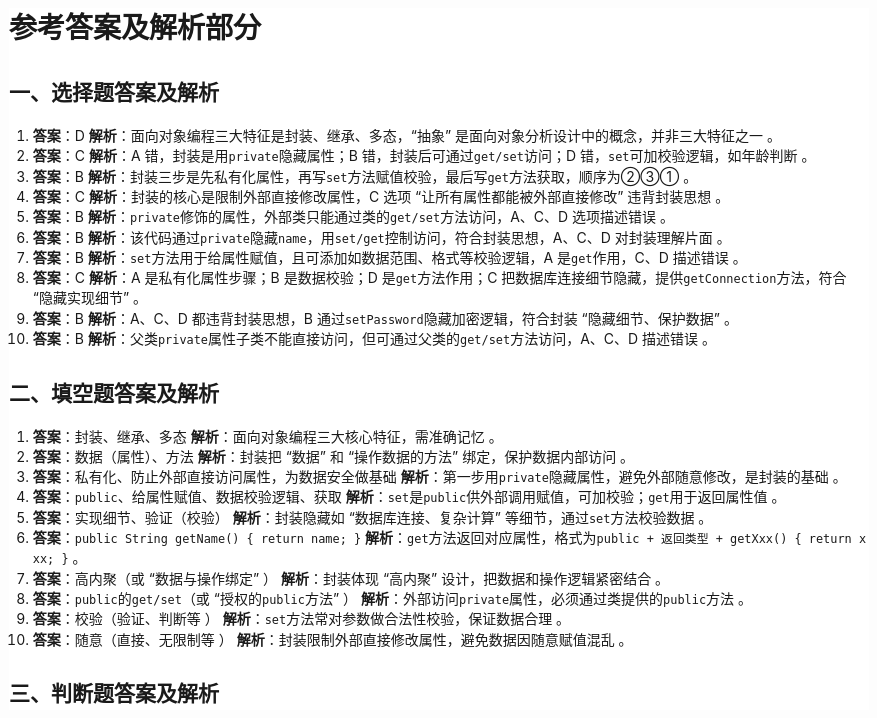 # 参考答案及解析部分

## 一、选择题答案及解析

1. **答案**：D
   **解析**：面向对象编程三大特征是封装、继承、多态，“抽象” 是面向对象分析设计中的概念，并非三大特征之一 。
2. **答案**：C
   **解析**：A 错，封装是用`private`隐藏属性；B 错，封装后可通过`get/set`访问；D 错，`set`可加校验逻辑，如年龄判断 。
3. **答案**：B
   **解析**：封装三步是先私有化属性，再写`set`方法赋值校验，最后写`get`方法获取，顺序为②③① 。
4. **答案**：C
   **解析**：封装的核心是限制外部直接修改属性，C 选项 “让所有属性都能被外部直接修改” 违背封装思想 。
5. **答案**：B
   **解析**：`private`修饰的属性，外部类只能通过类的`get/set`方法访问，A、C、D 选项描述错误 。
6. **答案**：B
   **解析**：该代码通过`private`隐藏`name`，用`set/get`控制访问，符合封装思想，A、C、D 对封装理解片面 。
7. **答案**：B
   **解析**：`set`方法用于给属性赋值，且可添加如数据范围、格式等校验逻辑，A 是`get`作用，C、D 描述错误 。
8. **答案**：C
   **解析**：A 是私有化属性步骤；B 是数据校验；D 是`get`方法作用；C 把数据库连接细节隐藏，提供`getConnection`方法，符合 “隐藏实现细节” 。
9. **答案**：B
   **解析**：A、C、D 都违背封装思想，B 通过`setPassword`隐藏加密逻辑，符合封装 “隐藏细节、保护数据” 。
10. **答案**：B
    **解析**：父类`private`属性子类不能直接访问，但可通过父类的`get/set`方法访问，A、C、D 描述错误 。

## 二、填空题答案及解析

1. **答案**：封装、继承、多态
   **解析**：面向对象编程三大核心特征，需准确记忆 。
2. **答案**：数据（属性）、方法
   **解析**：封装把 “数据” 和 “操作数据的方法” 绑定，保护数据内部访问 。
3. **答案**：私有化、防止外部直接访问属性，为数据安全做基础
   **解析**：第一步用`private`隐藏属性，避免外部随意修改，是封装的基础 。
4. **答案**：`public`、给属性赋值、数据校验逻辑、获取
   **解析**：`set`是`public`供外部调用赋值，可加校验；`get`用于返回属性值 。
5. **答案**：实现细节、验证（校验）
   **解析**：封装隐藏如 “数据库连接、复杂计算” 等细节，通过`set`方法校验数据 。
6. **答案**：`public String getName() { return name; }`
   **解析**：`get`方法返回对应属性，格式为`public + 返回类型 + getXxx() { return xxx; }` 。
7. **答案**：高内聚（或 “数据与操作绑定” ）
   **解析**：封装体现 “高内聚” 设计，把数据和操作逻辑紧密结合 。
8. **答案**：`public`的`get/set`（或 “授权的`public`方法” ）
   **解析**：外部访问`private`属性，必须通过类提供的`public`方法 。
9. **答案**：校验（验证、判断等 ）
   **解析**：`set`方法常对参数做合法性校验，保证数据合理 。
10. **答案**：随意（直接、无限制等 ）
    **解析**：封装限制外部直接修改属性，避免数据因随意赋值混乱 。

## 三、判断题答案及解析
